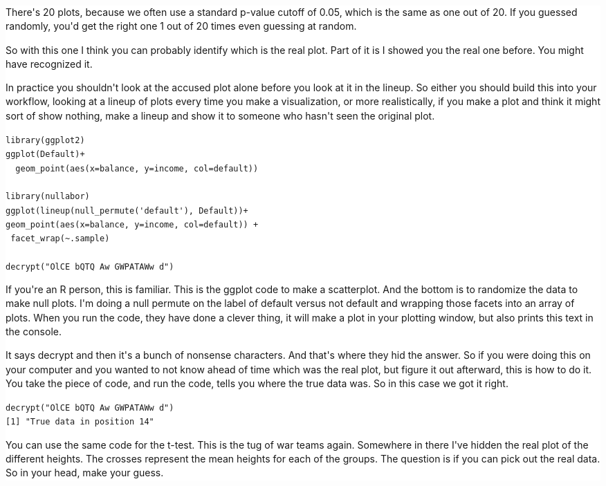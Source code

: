 There's 20 plots, because we often use a standard p-value cutoff of 0.05, which is the same as one out of 20. If you guessed randomly, you'd get the right one 1 out of 20 times even guessing at random.

So with this one I think you can probably identify which is the real plot. Part of it is I showed you the real one before. You might have recognized it.

In practice you shouldn't look at the accused plot alone before you look at it in the lineup. So either you should build this into your workflow, looking at a lineup of plots every time you make a visualization, or more realistically, if you make a plot and think it might sort of show nothing, make a lineup and show it to someone who hasn't seen the original plot.

```         
library(ggplot2)
ggplot(Default)+
  geom_point(aes(x=balance, y=income, col=default))

library(nullabor)
ggplot(lineup(null_permute('default'), Default))+
geom_point(aes(x=balance, y=income, col=default)) +
 facet_wrap(~.sample)

decrypt("OlCE bQTQ Aw GWPATAWw d")
```

If you're an R person, this is familiar. This is the ggplot code to make a scatterplot. And the bottom is to randomize the data to make null plots. I'm doing a null permute on the label of default versus not default and wrapping those facets into an array of plots. When you run the code, they have done a clever thing, it will make a plot in your plotting window, but also prints this text in the console.

It says decrypt and then it's a bunch of nonsense characters. And that's where they hid the answer. So if you were doing this on your computer and you wanted to not know ahead of time which was the real plot, but figure it out afterward, this is how to do it. You take the piece of code, and run the code, tells you where the true data was. So in this case we got it right.

```         
decrypt("OlCE bQTQ Aw GWPATAWw d")
[1] "True data in position 14"
```

You can use the same code for the t-test. This is the tug of war teams again. Somewhere in there I've hidden the real plot of the different heights. The crosses represent the mean heights for each of the groups. The question is if you can pick out the real data. So in your head, make your guess.
